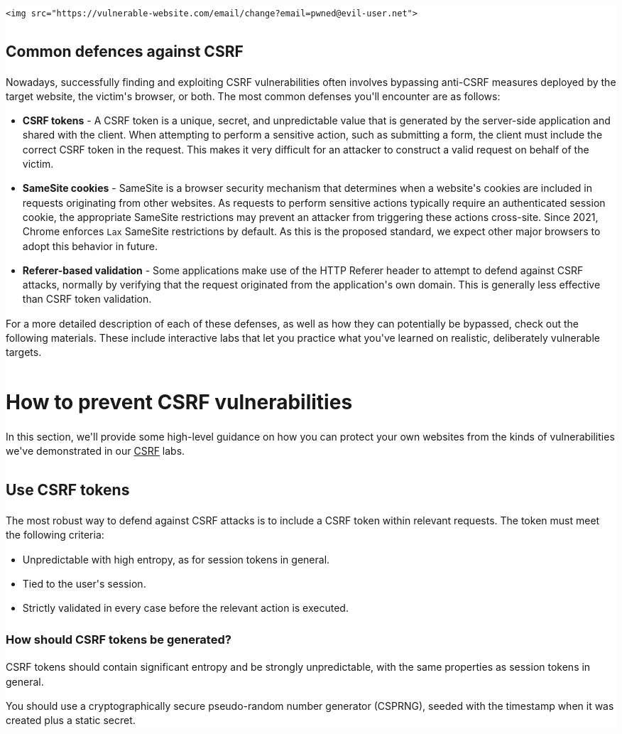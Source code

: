 `<img src="https://vulnerable-website.com/email/change?email=pwned@evil-user.net">`

## Common defences against CSRF

Nowadays, successfully finding and exploiting CSRF vulnerabilities often involves bypassing anti-CSRF measures deployed by the target website, the victim's browser, or both. The most common defenses you'll encounter are as follows:

- **CSRF tokens** - A CSRF token is a unique, secret, and unpredictable value that is generated by the server-side application and shared with the client. When attempting to perform a sensitive action, such as submitting a form, the client must include the correct CSRF token in the request. This makes it very difficult for an attacker to construct a valid request on behalf of the victim.
    
- **SameSite cookies** - SameSite is a browser security mechanism that determines when a website's cookies are included in requests originating from other websites. As requests to perform sensitive actions typically require an authenticated session cookie, the appropriate SameSite restrictions may prevent an attacker from triggering these actions cross-site. Since 2021, Chrome enforces `Lax` SameSite restrictions by default. As this is the proposed standard, we expect other major browsers to adopt this behavior in future.
    
- **Referer-based validation** - Some applications make use of the HTTP Referer header to attempt to defend against CSRF attacks, normally by verifying that the request originated from the application's own domain. This is generally less effective than CSRF token validation.
    

For a more detailed description of each of these defenses, as well as how they can potentially be bypassed, check out the following materials. These include interactive labs that let you practice what you've learned on realistic, deliberately vulnerable targets.

# How to prevent CSRF vulnerabilities

In this section, we'll provide some high-level guidance on how you can protect your own websites from the kinds of vulnerabilities we've demonstrated in our [CSRF](https://portswigger.net/web-security/csrf) labs.

## Use CSRF tokens

The most robust way to defend against CSRF attacks is to include a CSRF token within relevant requests. The token must meet the following criteria:

- Unpredictable with high entropy, as for session tokens in general.
    
- Tied to the user's session.
    
- Strictly validated in every case before the relevant action is executed.
    

### How should CSRF tokens be generated?

CSRF tokens should contain significant entropy and be strongly unpredictable, with the same properties as session tokens in general.

You should use a cryptographically secure pseudo-random number generator (CSPRNG), seeded with the timestamp when it was created plus a static secret.
